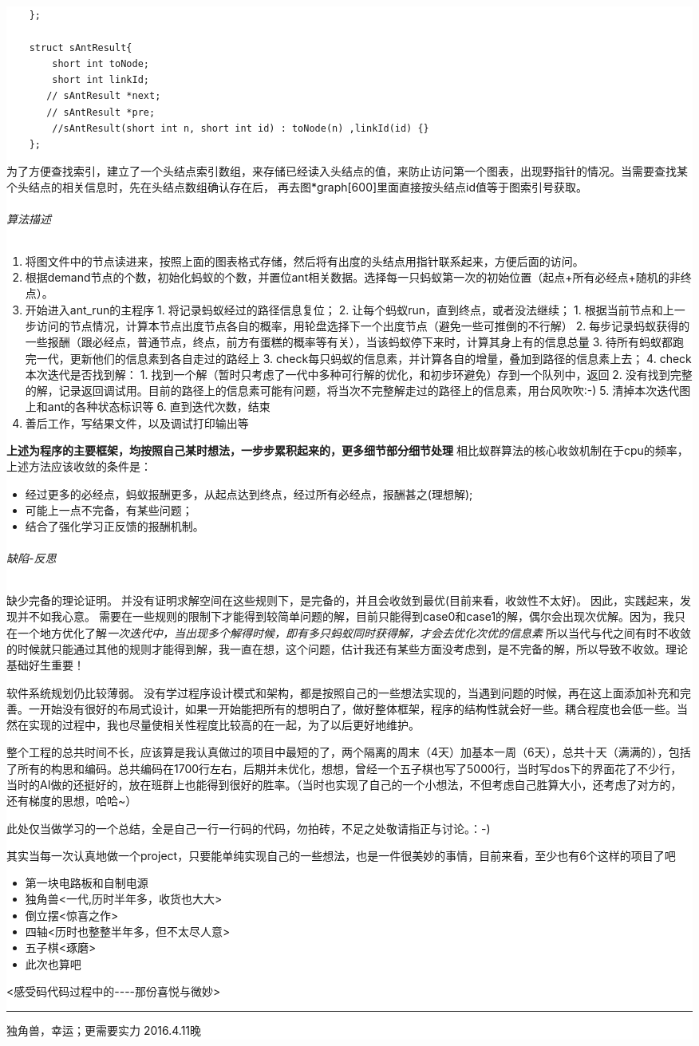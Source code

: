         };

        struct sAntResult{
            short int toNode;
            short int linkId;
           // sAntResult *next;
           // sAntResult *pre;
            //sAntResult(short int n, short int id) : toNode(n) ,linkId(id) {}
        };
为了方便查找索引，建立了一个头结点索引数组，来存储已经读入头结点的值，来防止访问第一个图表，出现野指针的情况。当需要查找某个头结点的相关信息时，先在头结点数组确认存在后， 再去图\*graph[600]里面直接按头结点id值等于图索引号获取。

###### 算法描述
1. 将图文件中的节点读进来，按照上面的图表格式存储，然后将有出度的头结点用指针联系起来，方便后面的访问。
2. 根据demand节点的个数，初始化蚂蚁的个数，并置位ant相关数据。选择每一只蚂蚁第一次的初始位置（起点+所有必经点+随机的非终点）。
3. 开始进入ant_run的主程序
        1. 将记录蚂蚁经过的路径信息复位；
        2. 让每个蚂蚁run，直到终点，或者没法继续；
                1. 根据当前节点和上一步访问的节点情况，计算本节点出度节点各自的概率，用轮盘选择下一个出度节点（避免一些可推倒的不行解）
                2. 每步记录蚂蚁获得的一些报酬（跟必经点，普通节点，终点，前方有蛋糕的概率等有关），当该蚂蚁停下来时，计算其身上有的信息总量
                3. 待所有蚂蚁都跑完一代，更新他们的信息素到各自走过的路经上
        3. check每只蚂蚁的信息素，并计算各自的增量，叠加到路径的信息素上去；
        4. check本次迭代是否找到解：
                1. 找到一个解（暂时只考虑了一代中多种可行解的优化，和初步环避免）存到一个队列中，返回
                2. 没有找到完整的解，记录返回调试用。目前的路径上的信息素可能有问题，将当次不完整解走过的路径上的信息素，用台风吹吹:-)
        5. 清掉本次迭代图上和ant的各种状态标识等
        6. 直到迭代次数，结束
4. 善后工作，写结果文件，以及调试打印输出等

**上述为程序的主要框架，均按照自己某时想法，一步步累积起来的，更多细节部分细节处理**
相比蚁群算法的核心收敛机制在于cpu的频率，上述方法应该收敛的条件是：

- 经过更多的必经点，蚂蚁报酬更多，从起点达到终点，经过所有必经点，报酬甚之(理想解);
- 可能上一点不完备，有某些问题；
- 结合了强化学习正反馈的报酬机制。


###### 缺陷-反思
缺少完备的理论证明。 并没有证明求解空间在这些规则下，是完备的，并且会收敛到最优(目前来看，收敛性不太好)。
因此，实践起来，发现并不如我心意。
需要在一些规则的限制下才能得到较简单问题的解，目前只能得到case0和case1的解，偶尔会出现次优解。因为，我只在一个地方优化了解*一次迭代中，当出现多个解得时候，即有多只蚂蚁同时获得解，才会去优化次优的信息素*
所以当代与代之间有时不收敛的时候就只能通过其他的规则才能得到解，我一直在想，这个问题，估计我还有某些方面没考虑到，是不完备的解，所以导致不收敛。理论基础好生重要！

软件系统规划仍比较薄弱。 没有学过程序设计模式和架构，都是按照自己的一些想法实现的，当遇到问题的时候，再在这上面添加补充和完善。一开始没有很好的布局式设计，如果一开始能把所有的想明白了，做好整体框架，程序的结构性就会好一些。耦合程度也会低一些。当然在实现的过程中，我也尽量使相关性程度比较高的在一起，为了以后更好地维护。

整个工程的总共时间不长，应该算是我认真做过的项目中最短的了，两个隔离的周末（4天）加基本一周（6天），总共十天（满满的），包括了所有的构思和编码。总共编码在1700行左右，后期并未优化，想想，曾经一个五子棋也写了5000行，当时写dos下的界面花了不少行，当时的AI做的还挺好的，放在班群上也能得到很好的胜率。（当时也实现了自己的一个小想法，不但考虑自己胜算大小，还考虑了对方的，还有梯度的思想，哈哈~）

此处仅当做学习的一个总结，全是自己一行一行码的代码，勿拍砖，不足之处敬请指正与讨论。：-)

其实当每一次认真地做一个project，只要能单纯实现自己的一些想法，也是一件很美妙的事情，目前来看，至少也有6个这样的项目了吧
- 第一块电路板和自制电源
- 独角兽<一代,历时半年多，收货也大大>
- 倒立摆<惊喜之作>
- 四轴<历时也整整半年多，但不太尽人意>
- 五子棋<琢磨>
- 此次也算吧

<感受码代码过程中的----那份喜悦与微妙>

----
独角兽，幸运；更需要实力
2016.4.11晚



